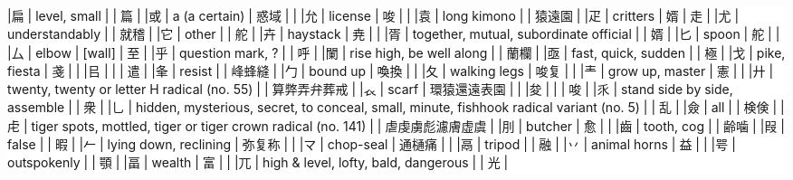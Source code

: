 |扁 | level, small |  | 篇 |
|或 | a  (a certain) | 惑域 |  |
|允 | license | 唆 |  |
|袁 | long kimono |  | 猿遠園 |
|疋 | critters | 婿 | 走 |
|尤 | understandably |  | 就稽 |
|它 | other |  | 舵 |
|卉 | haystack | 尭 |  |
|胥 | together, mutual, subordinate official |  | 婿 |
|匕 | spoon | 舵 |  |
|厶 | elbow | [wall] | 至 |
|乎 | question mark, ? |  | 呼 |
|闌 | rise high, be well along |  | 蘭欄 |
|亟 | fast, quick, sudden |  | 極 |
|戈 | pike, fiesta | 戔 |  |
|㠯 |  |  | 遣 |
|夆 | resist |  | 峰蜂縫 |
|勹 | bound up | 喚換 |  |
|夂 | walking legs | 唆复 |  |
|龶 | grow up, master | 憲 |  |
|廾 | twenty, twenty or letter H radical (no. 55) |  | 算弊弄弁葬戒 |
|𧘇 | scarf | 環猿還遠表園 |  |
|夋 |  |  | 唆 |
|乑 | stand side by side, assemble |  | 衆 |
|乚 | hidden, mysterious, secret, to conceal, small, minute, fishhook radical variant (no. 5) |  | 乱 |
|僉 | all |  | 検倹 |
|虍 | tiger spots, mottled, tiger or tiger crown radical (no. 141) |  | 虐虔虜彪濾膚虚虞 |
|刖 | butcher | 愈 |  |
|齒 | tooth, cog |  | 齢噛 |
|叚 | false |  | 暇 |
|𠂉 | lying down, reclining | 弥复称 |  |
|マ | chop-seal | 通樋痛 |  |
|鬲 | tripod |  | 融 |
|丷 | animal horns | 益 |  |
|咢 | outspokenly |  | 顎 |
|畐 | wealth | 富 |  |
|兀 | high & level, lofty, bald, dangerous |  | 光 |